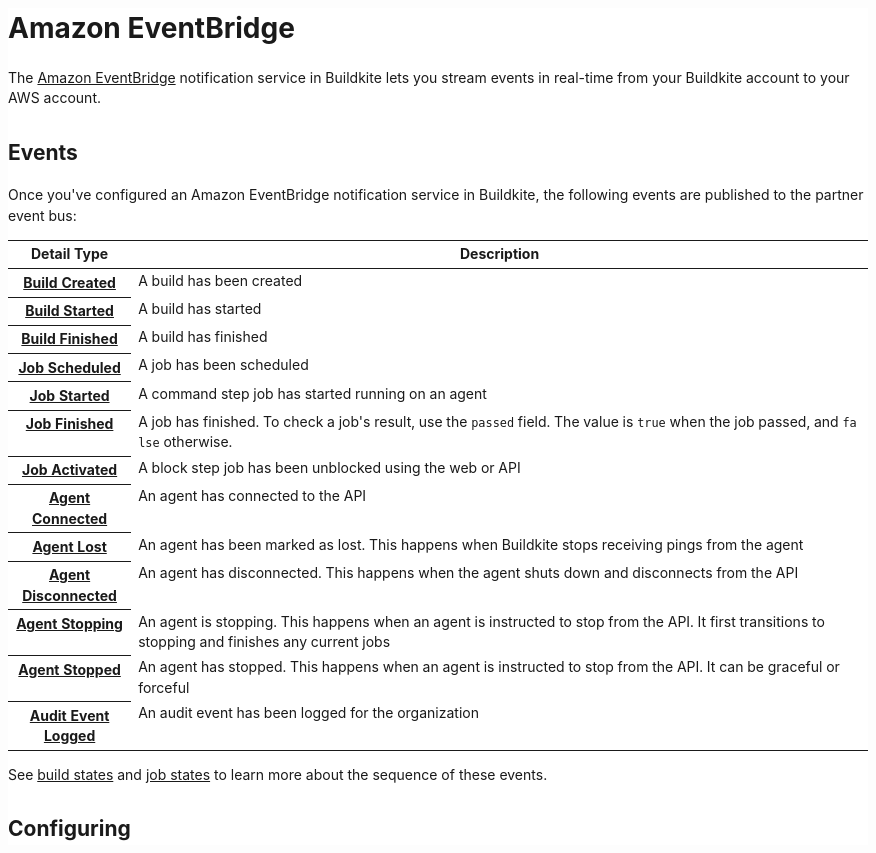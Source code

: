 # Amazon EventBridge

The [Amazon EventBridge](https://aws.amazon.com/eventbridge/) notification service in Buildkite lets you stream events in real-time from your Buildkite account to your AWS account.


## Events

Once you've configured an Amazon EventBridge notification service in Buildkite, the following events are published to the partner event bus:

<table>
<thead>
  <tr><th>Detail Type</th><th>Description</th></tr>
</thead>
<tbody>
  <tr><th><a href="#events-build-created">Build Created</a></th><td>A build has been created</td></tr>
  <tr><th><a href="#events-build-started">Build Started</a></th><td>A build has started</td></tr>
  <tr><th><a href="#events-build-finished">Build Finished</a></th><td>A build has finished</td></tr>
  <tr><th><a href="#events-job-scheduled">Job Scheduled</a></th><td>A job has been scheduled</td></tr>
  <tr><th><a href="#events-job-started">Job Started</a></th><td>A command step job has started running on an agent</td></tr>
  <tr><th><a href="#events-job-finished">Job Finished</a></th><td>A job has finished. To check a job's result, use the <code>passed</code> field. The value is <code>true</code> when the job passed, and <code>false</code> otherwise.</td></tr>
  <tr><th><a href="#events-job-activated">Job Activated</a></th><td>A block step job has been unblocked using the web or API</td></tr>
  <tr><th><a href="#events-agent-connected">Agent Connected</a></th><td>An agent has connected to the API</td></tr>
  <tr><th><a href="#events-agent-lost">Agent Lost</a></th><td>An agent has been marked as lost. This happens when Buildkite stops receiving pings from the agent</td></tr>
  <tr><th><a href="#events-agent-disconnected">Agent Disconnected</a></th><td>An agent has disconnected. This happens when the agent shuts down and disconnects from the API</td></tr>
  <tr><th><a href="#events-agent-stopping">Agent Stopping</a></th><td>An agent is stopping. This happens when an agent is instructed to stop from the API. It first transitions to stopping and finishes any current jobs</td></tr>
  <tr><th><a href="#events-agent-stopped">Agent Stopped</a></th><td>An agent has stopped. This happens when an agent is instructed to stop from the API. It can be graceful or forceful</td></tr>
  <tr>
    <th><a href="#audit-event-logged">Audit Event Logged</a></th>
    <td>An audit event has been logged for the organization</td>
  </tr>
</tbody>
</table>

See [build states](/docs/pipelines/defining-steps#build-states) and [job states](/docs/pipelines/defining-steps#job-states) to learn more about the sequence of these events.

## Configuring
